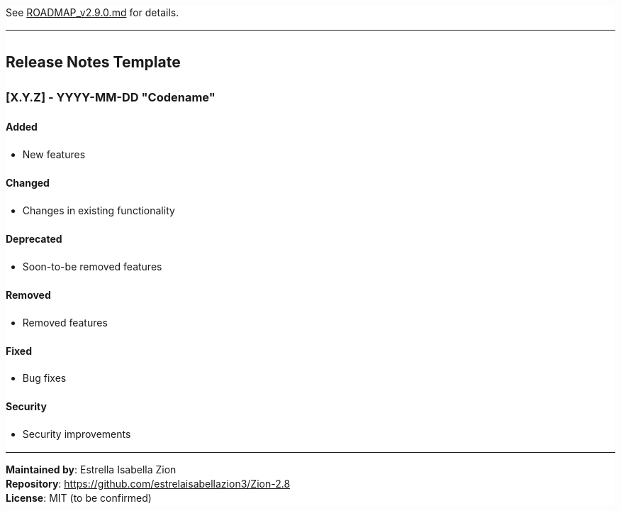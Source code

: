 See [ROADMAP_v2.9.0.md](ROADMAP_v2.9.0.md) for details.

---

## Release Notes Template

### [X.Y.Z] - YYYY-MM-DD "Codename"

#### Added
- New features

#### Changed
- Changes in existing functionality

#### Deprecated
- Soon-to-be removed features

#### Removed
- Removed features

#### Fixed
- Bug fixes

#### Security
- Security improvements

---

**Maintained by**: Estrella Isabella Zion  
**Repository**: https://github.com/estrelaisabellazion3/Zion-2.8  
**License**: MIT (to be confirmed)
